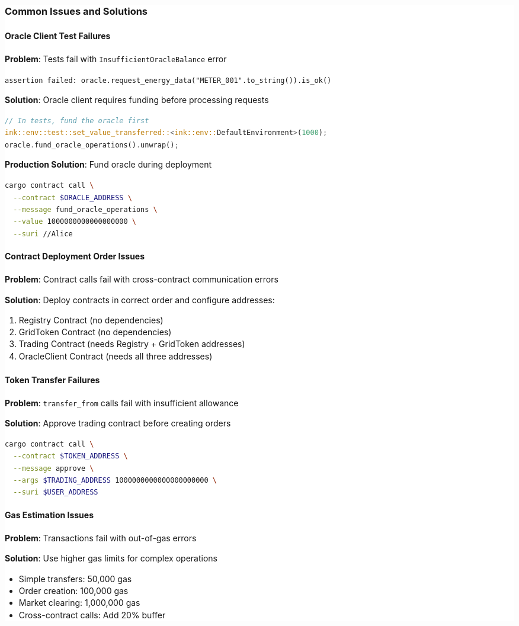 ### Common Issues and Solutions

#### Oracle Client Test Failures

**Problem**: Tests fail with `InsufficientOracleBalance` error
```
assertion failed: oracle.request_energy_data("METER_001".to_string()).is_ok()
```

**Solution**: Oracle client requires funding before processing requests
```rust
// In tests, fund the oracle first
ink::env::test::set_value_transferred::<ink::env::DefaultEnvironment>(1000);
oracle.fund_oracle_operations().unwrap();
```

**Production Solution**: Fund oracle during deployment
```bash
cargo contract call \
  --contract $ORACLE_ADDRESS \
  --message fund_oracle_operations \
  --value 1000000000000000000 \
  --suri //Alice
```

#### Contract Deployment Order Issues

**Problem**: Contract calls fail with cross-contract communication errors

**Solution**: Deploy contracts in correct order and configure addresses:
1. Registry Contract (no dependencies)
2. GridToken Contract (no dependencies)  
3. Trading Contract (needs Registry + GridToken addresses)
4. OracleClient Contract (needs all three addresses)

#### Token Transfer Failures

**Problem**: `transfer_from` calls fail with insufficient allowance

**Solution**: Approve trading contract before creating orders
```bash
cargo contract call \
  --contract $TOKEN_ADDRESS \
  --message approve \
  --args $TRADING_ADDRESS 1000000000000000000000 \
  --suri $USER_ADDRESS
```

#### Gas Estimation Issues

**Problem**: Transactions fail with out-of-gas errors

**Solution**: Use higher gas limits for complex operations
- Simple transfers: 50,000 gas
- Order creation: 100,000 gas  
- Market clearing: 1,000,000 gas
- Cross-contract calls: Add 20% buffer
